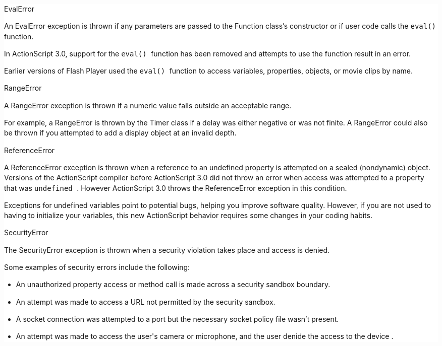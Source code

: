 </div></td>
</tr>
<tr class="odd">
<td headers="d17e5266 " data-valign="top"
width="NaN%"><p>EvalError</p></td>
<td headers="d17e5269 " data-valign="top" width="NaN%"><p>An EvalError
exception is thrown if any parameters are passed to the Function class’s
constructor or if user code calls the
<samp>                    eval()                   </samp>
function.</p></td>
<td headers="d17e5272 " data-valign="top" width="NaN%"><p>In
ActionScript 3.0, support for the
<samp>                    eval()                   </samp> function has
been removed and attempts to use the function result in an error.</p>
<p>Earlier versions of Flash Player used the
<samp>                    eval()                   </samp> function to
access variables, properties, objects, or movie clips by name.</p></td>
</tr>
<tr class="even">
<td headers="d17e5266 " data-valign="top"
width="NaN%"><p>RangeError</p></td>
<td headers="d17e5269 " data-valign="top" width="NaN%"><p>A RangeError
exception is thrown if a numeric value falls outside an acceptable
range.</p></td>
<td headers="d17e5272 " data-valign="top" width="NaN%"><p>For example, a
RangeError is thrown by the Timer class if a delay was either negative
or was not finite. A RangeError could also be thrown if you attempted to
add a display object at an invalid depth.</p></td>
</tr>
<tr class="odd">
<td headers="d17e5266 " data-valign="top"
width="NaN%"><p>ReferenceError</p></td>
<td headers="d17e5269 " data-valign="top" width="NaN%"><p>A
ReferenceError exception is thrown when a reference to an undefined
property is attempted on a sealed (nondynamic) object. Versions of the
ActionScript compiler before ActionScript 3.0 did not throw an error
when access was attempted to a property that was
<samp>                    undefined                   </samp>. However
ActionScript 3.0 throws the ReferenceError exception in this
condition.</p></td>
<td headers="d17e5272 " data-valign="top" width="NaN%"><p>Exceptions for
undefined variables point to potential bugs, helping you improve
software quality. However, if you are not used to having to initialize
your variables, this new ActionScript behavior requires some changes in
your coding habits.</p></td>
</tr>
<tr class="even">
<td headers="d17e5266 " data-valign="top"
width="NaN%"><p>SecurityError</p></td>
<td headers="d17e5269 " data-valign="top" width="NaN%"><p>The
SecurityError exception is thrown when a security violation takes place
and access is denied.</p></td>
<td headers="d17e5272 " data-valign="top" width="NaN%"><p>Some examples
of security errors include the following:</p>
<div>
<ul class="incremental">
<li><p>An unauthorized property access or method call is made across a
security sandbox boundary.</p></li>
<li><p>An attempt was made to access a URL not permitted by the security
sandbox.</p></li>
<li><p>A socket connection was attempted to a port but the necessary
socket policy file wasn’t present.</p></li>
<li><p>An attempt was made to access the user's camera or microphone,
and the user denide the access to the device .</p></li>